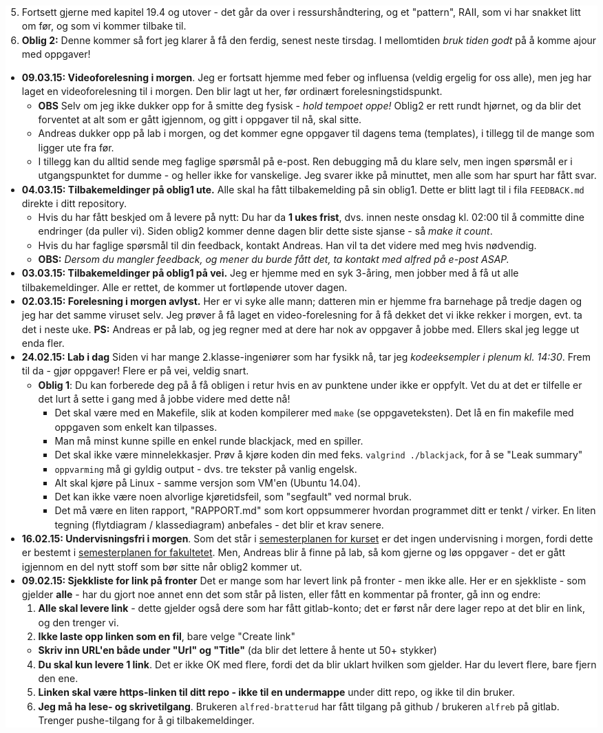   5. Fortsett gjerne med kapitel 19.4 og utover - det går da over i ressurshåndtering, og et "pattern", RAII, som vi har snakket litt om før, og som vi kommer tilbake til.
  6. **Oblig 2:** Denne kommer så fort jeg klarer å få den ferdig, senest neste tirsdag. I mellomtiden *bruk tiden godt* på å komme ajour med oppgaver!
* **09.03.15: Videoforelesning i morgen**. Jeg er fortsatt hjemme med feber og influensa (veldig ergelig for oss alle), men jeg har laget en videoforelesning til i morgen. Den blir lagt ut her, før ordinært forelesningstidspunkt. 
  * **OBS** Selv om jeg ikke dukker opp for å smitte deg fysisk - *hold tempoet oppe!* Oblig2 er rett rundt hjørnet, og da blir det forventet at alt som er gått igjennom, og gitt i oppgaver til nå, skal sitte. 
  * Andreas dukker opp på lab i morgen, og det kommer egne oppgaver til dagens tema (templates), i tillegg til de mange som ligger ute fra før. 
  * I tillegg kan du alltid sende meg faglige spørsmål på e-post. Ren debugging må du klare selv, men ingen spørsmål er i utgangspunktet for dumme - og heller ikke for vanskelige. Jeg svarer ikke på minuttet, men alle som har spurt har fått svar.
* **04.03.15: Tilbakemeldinger på oblig1 ute.** Alle skal ha fått tilbakemelding på sin oblig1. Dette er blitt lagt til i fila `FEEDBACK.md` direkte i ditt repository. 
  * Hvis du har fått beskjed om å levere på nytt: Du har da **1 ukes frist**, dvs. innen neste onsdag kl. 02:00 til å committe dine endringer (da puller vi). Siden oblig2 kommer denne dagen blir dette siste sjanse - så *make it count*.
  * Hvis du har faglige spørsmål til din feedback, kontakt Andreas. Han vil ta det videre med meg hvis nødvendig.
  * **OBS:** *Dersom du mangler feedback, og mener du burde fått det, ta kontakt med alfred på e-post ASAP.* 
* **03.03.15: Tilbakemeldinger på oblig1 på vei.** Jeg er hjemme med en syk 3-åring, men jobber med å få ut alle tilbakemeldinger. Alle er rettet, de kommer ut fortløpende utover dagen.
* **02.03.15: Forelesning i morgen avlyst.** Her er vi syke alle mann; datteren min er hjemme fra barnehage på tredje dagen og jeg har det samme viruset selv. Jeg prøver å få laget en video-forelesning for å få dekket det vi ikke rekker i morgen, evt. ta det i neste uke. **PS:** Andreas er på lab, og jeg regner med at dere  har nok av oppgaver å jobbe med. Ellers skal jeg legge ut enda fler. 
* **24.02.15: Lab i dag** Siden vi har mange 2.klasse-ingeniører som har fysikk nå, tar jeg *kodeeksempler i plenum kl. 14:30*. Frem til da - gjør oppgaver! Flere er på vei, veldig snart. 
  * **Oblig 1**: Du kan forberede deg på å få obligen i retur hvis en av punktene under ikke er oppfylt. Vet du at det er tilfelle er det lurt å sette i gang med å jobbe videre med dette nå! 
    * Det skal være med en Makefile, slik at koden kompilerer med `make` (se oppgaveteksten). Det lå en fin makefile med oppgaven som enkelt kan tilpasses.
    * Man må minst kunne spille en enkel runde blackjack, med en spiller.
    * Det skal ikke være minnelekkasjer. Prøv å kjøre koden din med feks. `valgrind ./blackjack`, for å se "Leak summary"
    * `oppvarming` må gi gyldig output - dvs. tre tekster på vanlig engelsk.
    * Alt skal kjøre på Linux - samme versjon som VM'en (Ubuntu 14.04).
    * Det kan ikke være noen alvorlige kjøretidsfeil, som "segfault" ved normal bruk. 
    * Det må være en liten rapport, "RAPPORT.md" som kort oppsummerer hvordan programmet ditt er tenkt / virker. En liten tegning (flytdiagram / klassediagram) anbefales - det blir et krav senere.
* **16.02.15: Undervisningsfri i morgen**. Som det står i [semesterplanen for kurset](./Semesterplan_CPP_2015.pdf) er det ingen undervisning i morgen, fordi dette er bestemt i [semesterplanen for fakultetet](http://www.hioa.no/Studier-og-kurs/TKD/Undervisnings-og-semesterplaner/Semesterplan-tekniske-studier-2014-2015). Men, Andreas blir å finne på lab, så kom gjerne og løs oppgaver - det er gått igjennom en del nytt stoff som bør sitte når oblig2 kommer ut. 
* **09.02.15: Sjekkliste for link på fronter** Det er mange som har levert link på fronter - men ikke alle. Her er en sjekkliste - som gjelder **alle** - har du gjort noe annet enn det som står på listen, eller fått en kommentar på fronter, gå inn og endre:
  1. **Alle skal levere link** - dette gjelder også dere som har fått gitlab-konto; det er først når dere lager repo at det blir en link, og den trenger vi.
  2. **Ikke laste opp linken som en fil**, bare velge "Create link"
    * **Skriv inn URL'en både under "Url" og "Title"** (da blir det lettere å hente ut 50+ stykker)
  4. **Du skal kun levere 1 link**. Det er ikke OK med flere, fordi det da blir uklart hvilken som gjelder. Har du levert flere, bare fjern den ene.
  5. **Linken skal være https-linken til ditt repo - ikke til en undermappe** under ditt repo, og ikke til din bruker.
  6. **Jeg må ha lese- og skrivetilgang**. Brukeren `alfred-bratterud` har fått tilgang på github / brukeren `alfreb` på gitlab. Trenger pushe-tilgang for å gi tilbakemeldinger.